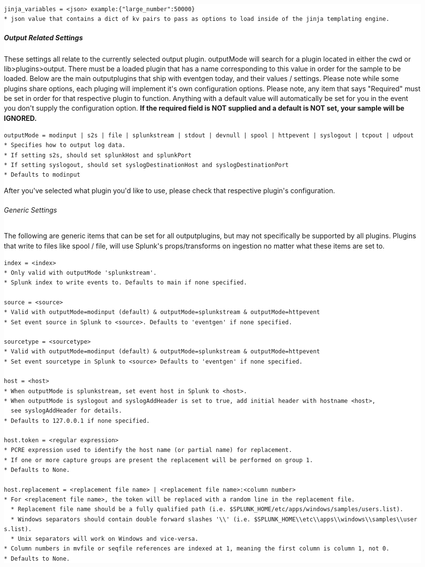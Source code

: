     jinja_variables = <json> example:{"large_number":50000}
    * json value that contains a dict of kv pairs to pass as options to load inside of the jinja templating engine.
    
##### Output Related Settings
These settings all relate to the currently selected output plugin. outputMode will search for a plugin located in either the cwd or lib>plugins>output.
There must be a loaded plugin that has a name corresponding to this value in order for the sample to be loaded. Below are the main outputplugins that ship with
eventgen today, and their values / settings. Please note while some plugins share options, each pluging will implement it's own configuration options.
Please note, any item that says "Required" must be set in order for that respective plugin to function. Anything with a default value will automatically
be set for you in the event you don't supply the configuration option. **If the required field is NOT supplied and a default is NOT set, your sample will be IGNORED.**

    outputMode = modinput | s2s | file | splunkstream | stdout | devnull | spool | httpevent | syslogout | tcpout | udpout
    * Specifies how to output log data.
    * If setting s2s, should set splunkHost and splunkPort
    * If setting syslogout, should set syslogDestinationHost and syslogDestinationPort
    * Defaults to modinput
    
After you've selected what plugin you'd like to use, please check that respective plugin's configuration.
###### Generic Settings
The following are generic items that can be set for all outputplugins, but may not
specifically be supported by all plugins. Plugins that write to files like spool / file, will use Splunk's props/transforms on ingestion no matter what these items are set to.

    index = <index>
    * Only valid with outputMode 'splunkstream'.
    * Splunk index to write events to. Defaults to main if none specified.

    source = <source>
    * Valid with outputMode=modinput (default) & outputMode=splunkstream & outputMode=httpevent
    * Set event source in Splunk to <source>. Defaults to 'eventgen' if none specified.

    sourcetype = <sourcetype>
    * Valid with outputMode=modinput (default) & outputMode=splunkstream & outputMode=httpevent
    * Set event sourcetype in Splunk to <source> Defaults to 'eventgen' if none specified.

    host = <host>
    * When outputMode is splunkstream, set event host in Splunk to <host>.
    * When outputMode is syslogout and syslogAddHeader is set to true, add initial header with hostname <host>,
      see syslogAddHeader for details.
    * Defaults to 127.0.0.1 if none specified.

    host.token = <regular expression>
    * PCRE expression used to identify the host name (or partial name) for replacement.
    * If one or more capture groups are present the replacement will be performed on group 1.
    * Defaults to None.

    host.replacement = <replacement file name> | <replacement file name>:<column number>
    * For <replacement file name>, the token will be replaced with a random line in the replacement file.
      * Replacement file name should be a fully qualified path (i.e. $SPLUNK_HOME/etc/apps/windows/samples/users.list).
      * Windows separators should contain double forward slashes '\\' (i.e. $SPLUNK_HOME\\etc\\apps\\windows\\samples\\users.list).
      * Unix separators will work on Windows and vice-versa.
    * Column numbers in mvfile or seqfile references are indexed at 1, meaning the first column is column 1, not 0.
    * Defaults to None.
